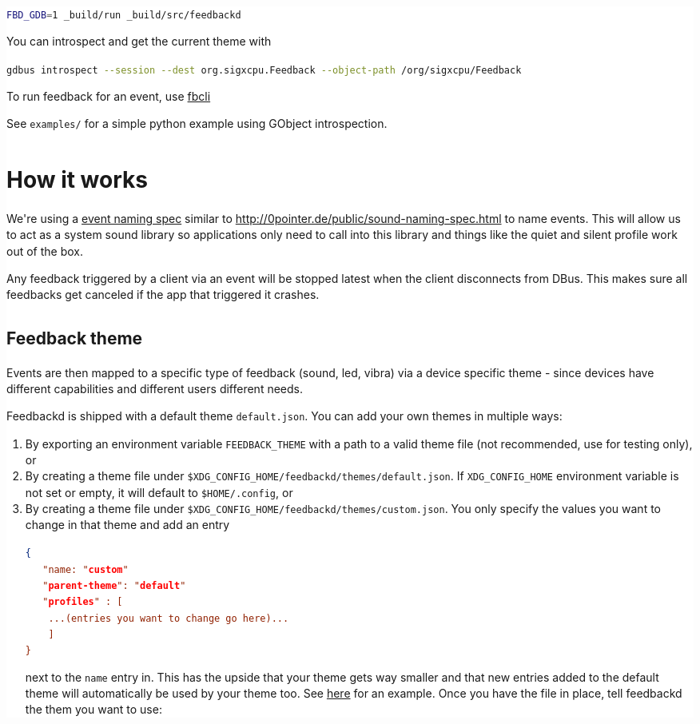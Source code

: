 ``` sh
FBD_GDB=1 _build/run _build/src/feedbackd
```

You can introspect and get the current theme with

```sh
gdbus introspect --session --dest org.sigxcpu.Feedback --object-path /org/sigxcpu/Feedback
```

To run feedback for an event, use [fbcli](#fbcli)

See `examples/` for a simple python example using GObject introspection.

# How it works

We're using a [event naming spec](./doc/Event-naming-spec-0.0.0.md)
similar to http://0pointer.de/public/sound-naming-spec.html to name
events. This will allow us to act as a system sound library so
applications only need to call into this library and things like
the quiet and silent profile work out of the box.

Any feedback triggered by a client via an event will be stopped latest when the
client disconnects from DBus. This makes sure all feedbacks get canceled if the
app that triggered it crashes.

## Feedback theme
Events are then mapped to a specific type of feedback (sound, led, vibra) via a
device specific theme - since devices have different capabilities and
different users different needs.

Feedbackd is shipped with a default theme `default.json`.
You can add your own themes in multiple ways:

1. By exporting an environment variable `FEEDBACK_THEME` with a path to a
   valid theme file (not recommended, use for testing only), or
2. By creating a theme file under `$XDG_CONFIG_HOME/feedbackd/themes/default.json`.
   If `XDG_CONFIG_HOME` environment variable is not set or empty, it will
   default to `$HOME/.config`, or
3. By creating a theme file under `$XDG_CONFIG_HOME/feedbackd/themes/custom.json`.
   You only specify the values you want to change in that theme and add an entry
   ```json
   {
      "name: "custom"
      "parent-theme": "default"
	  "profiles" : [
	   ...(entries you want to change go here)...
	   ]
   }
   ```
   next to the `name` entry in. This has the upside that your theme
   gets way smaller and that new entries added to the default theme
   will automatically be used by your theme too. See
   [here](./tests/data/user-config/feedbackd/themes/custom.json) for
   an example. Once you have the file in place, tell feedbackd the
   them you want to use:

